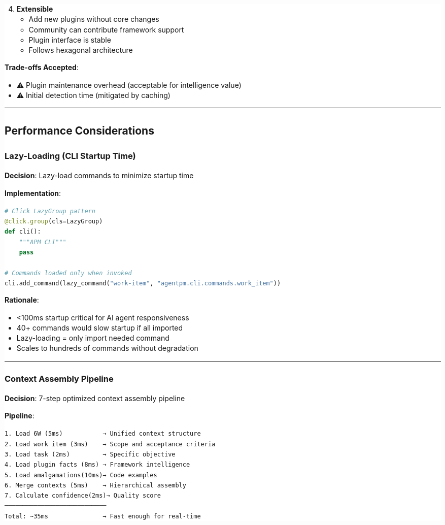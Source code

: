 4. **Extensible**
   - Add new plugins without core changes
   - Community can contribute framework support
   - Plugin interface is stable
   - Follows hexagonal architecture

**Trade-offs Accepted**:
- ⚠️ Plugin maintenance overhead (acceptable for intelligence value)
- ⚠️ Initial detection time (mitigated by caching)

---

## Performance Considerations

### Lazy-Loading (CLI Startup Time)

**Decision**: Lazy-load commands to minimize startup time

**Implementation**:
```python
# Click LazyGroup pattern
@click.group(cls=LazyGroup)
def cli():
    """APM CLI"""
    pass

# Commands loaded only when invoked
cli.add_command(lazy_command("work-item", "agentpm.cli.commands.work_item"))
```

**Rationale**:
- <100ms startup critical for AI agent responsiveness
- 40+ commands would slow startup if all imported
- Lazy-loading = only import needed command
- Scales to hundreds of commands without degradation

---

### Context Assembly Pipeline

**Decision**: 7-step optimized context assembly pipeline

**Pipeline**:
```
1. Load 6W (5ms)           → Unified context structure
2. Load work item (3ms)    → Scope and acceptance criteria
3. Load task (2ms)         → Specific objective
4. Load plugin facts (8ms) → Framework intelligence
5. Load amalgamations(10ms)→ Code examples
6. Merge contexts (5ms)    → Hierarchical assembly
7. Calculate confidence(2ms)→ Quality score
────────────────────────────
Total: ~35ms               → Fast enough for real-time
```
